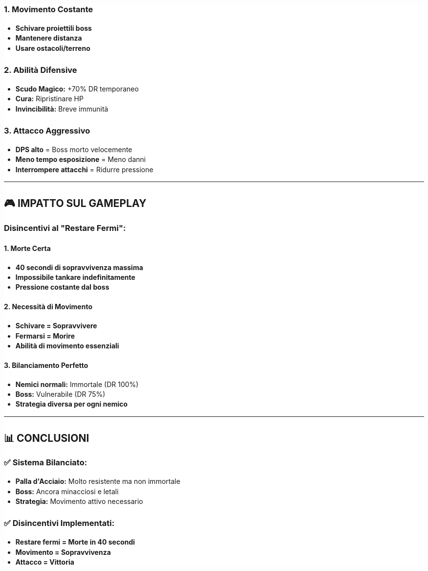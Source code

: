 ### **1. Movimento Costante**
- **Schivare proiettili boss**
- **Mantenere distanza**
- **Usare ostacoli/terreno**

### **2. Abilità Difensive**
- **Scudo Magico:** +70% DR temporaneo
- **Cura:** Ripristinare HP
- **Invincibilità:** Breve immunità

### **3. Attacco Aggressivo**
- **DPS alto** = Boss morto velocemente
- **Meno tempo esposizione** = Meno danni
- **Interrompere attacchi** = Ridurre pressione

---

## 🎮 **IMPATTO SUL GAMEPLAY**

### **Disincentivi al "Restare Fermi":**

#### **1. Morte Certa**
- **40 secondi di sopravvivenza massima**
- **Impossibile tankare indefinitamente**
- **Pressione costante dal boss**

#### **2. Necessità di Movimento**
- **Schivare = Sopravvivere**
- **Fermarsi = Morire**
- **Abilità di movimento essenziali**

#### **3. Bilanciamento Perfetto**
- **Nemici normali:** Immortale (DR 100%)
- **Boss:** Vulnerabile (DR 75%)
- **Strategia diversa per ogni nemico**

---

## 📊 **CONCLUSIONI**

### **✅ Sistema Bilanciato:**
- **Palla d'Acciaio:** Molto resistente ma non immortale
- **Boss:** Ancora minacciosi e letali
- **Strategia:** Movimento attivo necessario

### **✅ Disincentivi Implementati:**
- **Restare fermi = Morte in 40 secondi**
- **Movimento = Sopravvivenza**
- **Attacco = Vittoria**
